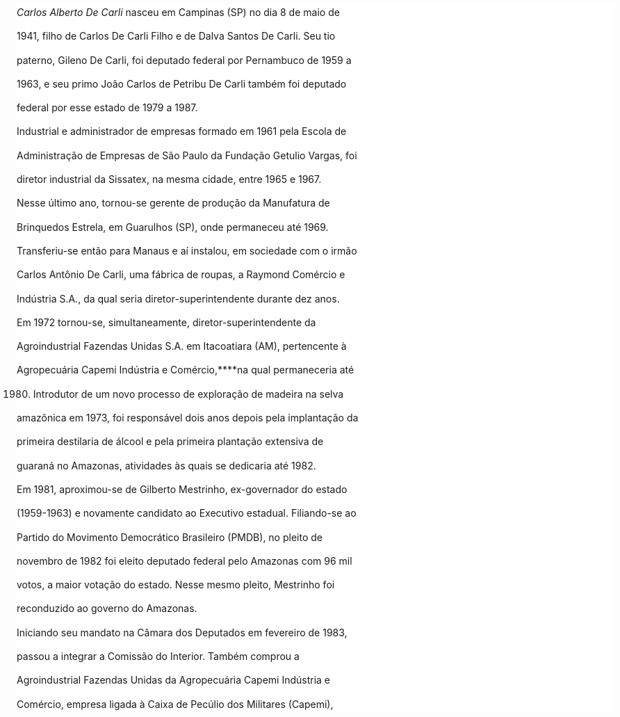 

*Carlos Alberto De Carli* nasceu em Campinas (SP) no dia 8 de maio de

1941, filho de Carlos De Carli Filho e de Dalva Santos De Carli. Seu tio

paterno, Gileno De Carli, foi deputado federal por Pernambuco de 1959 a

1963, e seu primo João Carlos de Petribu De Carli também foi deputado

federal por esse estado de 1979 a 1987.



Industrial e administrador de empresas formado em 1961 pela Escola de

Administração de Empresas de São Paulo da Fundação Getulio Vargas, foi

diretor industrial da Sissatex, na mesma cidade, entre 1965 e 1967.

Nesse último ano, tornou-se gerente de produção da Manufatura de

Brinquedos Estrela, em Guarulhos (SP), onde permaneceu até 1969.

Transferiu-se então para Manaus e aí instalou, em sociedade com o irmão

Carlos Antônio De Carli, uma fábrica de roupas, a Raymond Comércio e

Indústria S.A., da qual seria diretor-superintendente durante dez anos.

Em 1972 tornou-se, simultaneamente, diretor-superintendente da

Agroindustrial Fazendas Unidas S.A. em Itacoatiara (AM), pertencente à

Agropecuária Capemi Indústria e Comércio,****na qual permaneceria até

1980. Introdutor de um novo processo de exploração de madeira na selva

amazônica em 1973, foi responsável dois anos depois pela implantação da

primeira destilaria de álcool e pela primeira plantação extensiva de

guaraná no Amazonas, atividades às quais se dedicaria até 1982.



Em 1981, aproximou-se de Gilberto Mestrinho, ex-governador do estado

(1959-1963) e novamente candidato ao Executivo estadual. Filiando-se ao

Partido do Movimento Democrático Brasileiro (PMDB), no pleito de

novembro de 1982 foi eleito deputado federal pelo Amazonas com 96 mil

votos, a maior votação do estado. Nesse mesmo pleito, Mestrinho foi

reconduzido ao governo do Amazonas.



Iniciando seu mandato na Câmara dos Deputados em fevereiro de 1983,

passou a integrar a Comissão do Interior. Também comprou a

Agroindustrial Fazendas Unidas da Agropecuária Capemi Indústria e

Comércio, empresa ligada à Caixa de Pecúlio dos Militares (Capemi),
